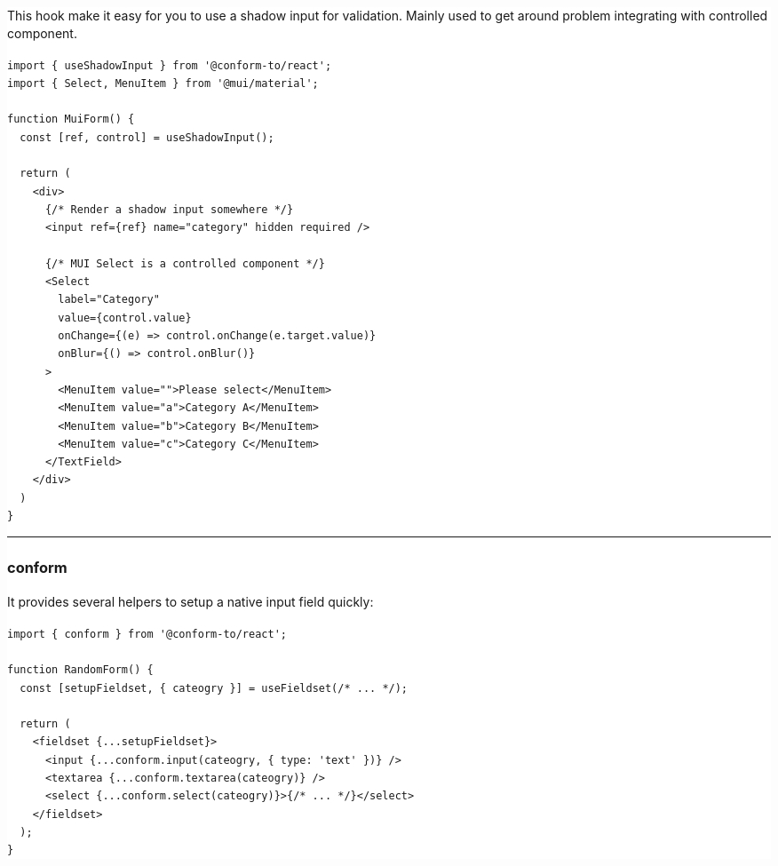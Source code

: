 This hook make it easy for you to use a shadow input for validation. Mainly used to get around problem integrating with controlled component.

```tsx
import { useShadowInput } from '@conform-to/react';
import { Select, MenuItem } from '@mui/material';

function MuiForm() {
  const [ref, control] = useShadowInput();

  return (
    <div>
      {/* Render a shadow input somewhere */}
      <input ref={ref} name="category" hidden required />

      {/* MUI Select is a controlled component */}
      <Select
        label="Category"
        value={control.value}
        onChange={(e) => control.onChange(e.target.value)}
        onBlur={() => control.onBlur()}
      >
        <MenuItem value="">Please select</MenuItem>
        <MenuItem value="a">Category A</MenuItem>
        <MenuItem value="b">Category B</MenuItem>
        <MenuItem value="c">Category C</MenuItem>
      </TextField>
    </div>
  )
}
```

---

### conform

It provides several helpers to setup a native input field quickly:

```tsx
import { conform } from '@conform-to/react';

function RandomForm() {
  const [setupFieldset, { cateogry }] = useFieldset(/* ... */);

  return (
    <fieldset {...setupFieldset}>
      <input {...conform.input(cateogry, { type: 'text' })} />
      <textarea {...conform.textarea(cateogry)} />
      <select {...conform.select(cateogry)}>{/* ... */}</select>
    </fieldset>
  );
}
```

